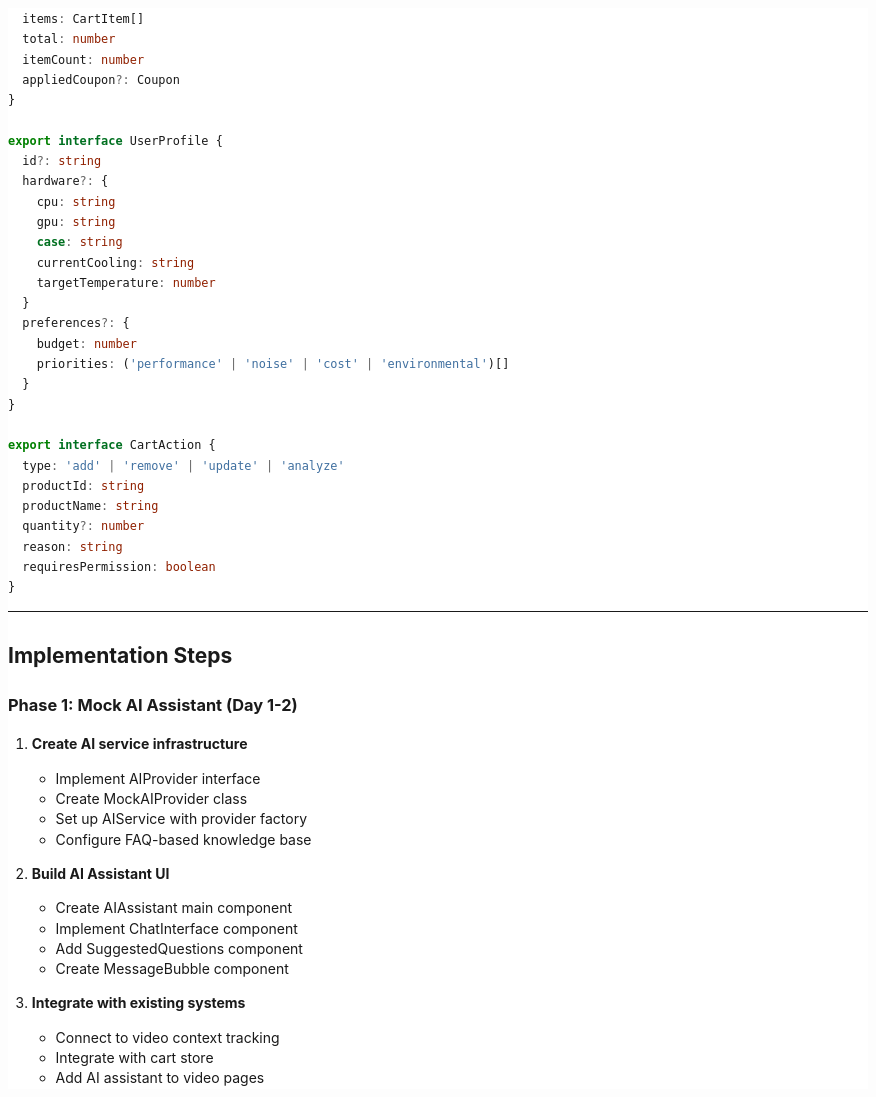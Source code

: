 ```typescript
  items: CartItem[]
  total: number
  itemCount: number
  appliedCoupon?: Coupon
}

export interface UserProfile {
  id?: string
  hardware?: {
    cpu: string
    gpu: string
    case: string
    currentCooling: string
    targetTemperature: number
  }
  preferences?: {
    budget: number
    priorities: ('performance' | 'noise' | 'cost' | 'environmental')[]
  }
}

export interface CartAction {
  type: 'add' | 'remove' | 'update' | 'analyze'
  productId: string
  productName: string
  quantity?: number
  reason: string
  requiresPermission: boolean
}
```

---

## Implementation Steps

### Phase 1: Mock AI Assistant (Day 1-2)

1. **Create AI service infrastructure**
   - Implement AIProvider interface
   - Create MockAIProvider class
   - Set up AIService with provider factory
   - Configure FAQ-based knowledge base

2. **Build AI Assistant UI**
   - Create AIAssistant main component
   - Implement ChatInterface component
   - Add SuggestedQuestions component
   - Create MessageBubble component

3. **Integrate with existing systems**
   - Connect to video context tracking
   - Integrate with cart store
   - Add AI assistant to video pages

